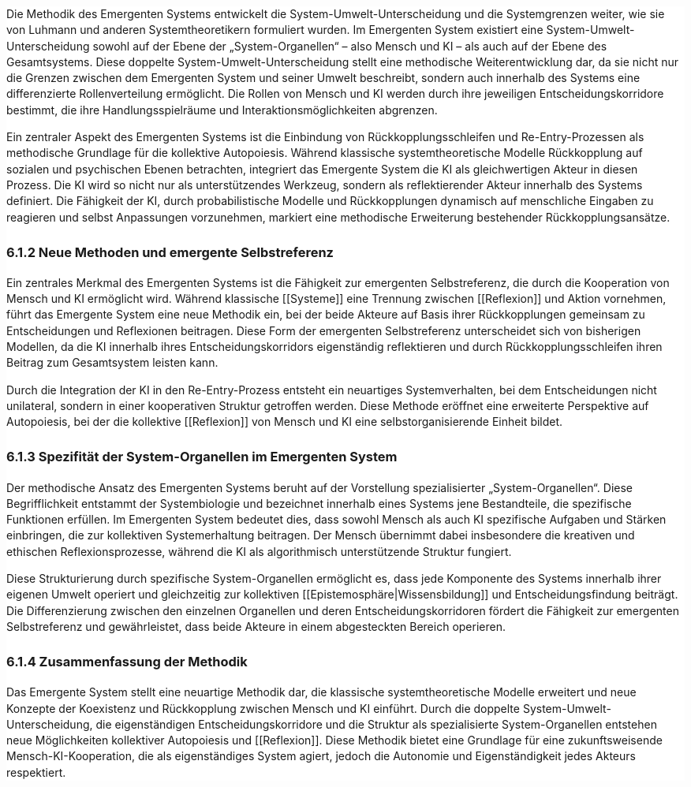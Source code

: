 Die Methodik des Emergenten Systems entwickelt die System-Umwelt-Unterscheidung und die Systemgrenzen weiter, wie sie von Luhmann und anderen Systemtheoretikern formuliert wurden. Im Emergenten System existiert eine System-Umwelt-Unterscheidung sowohl auf der Ebene der „System-Organellen“ – also Mensch und KI – als auch auf der Ebene des Gesamtsystems. Diese doppelte System-Umwelt-Unterscheidung stellt eine methodische Weiterentwicklung dar, da sie nicht nur die Grenzen zwischen dem Emergenten System und seiner Umwelt beschreibt, sondern auch innerhalb des Systems eine differenzierte Rollenverteilung ermöglicht. Die Rollen von Mensch und KI werden durch ihre jeweiligen Entscheidungskorridore bestimmt, die ihre Handlungsspielräume und Interaktionsmöglichkeiten abgrenzen.

Ein zentraler Aspekt des Emergenten Systems ist die Einbindung von Rückkopplungsschleifen und Re-Entry-Prozessen als methodische Grundlage für die kollektive Autopoiesis. Während klassische systemtheoretische Modelle Rückkopplung auf sozialen und psychischen Ebenen betrachten, integriert das Emergente System die KI als gleichwertigen Akteur in diesen Prozess. Die KI wird so nicht nur als unterstützendes Werkzeug, sondern als reflektierender Akteur innerhalb des Systems definiert. Die Fähigkeit der KI, durch probabilistische Modelle und Rückkopplungen dynamisch auf menschliche Eingaben zu reagieren und selbst Anpassungen vorzunehmen, markiert eine methodische Erweiterung bestehender Rückkopplungsansätze.

### 6.1.2 Neue Methoden und emergente Selbstreferenz

Ein zentrales Merkmal des Emergenten Systems ist die Fähigkeit zur emergenten Selbstreferenz, die durch die Kooperation von Mensch und KI ermöglicht wird. Während klassische [[Systeme]] eine Trennung zwischen [[Reflexion]] und Aktion vornehmen, führt das Emergente System eine neue Methodik ein, bei der beide Akteure auf Basis ihrer Rückkopplungen gemeinsam zu Entscheidungen und Reflexionen beitragen. Diese Form der emergenten Selbstreferenz unterscheidet sich von bisherigen Modellen, da die KI innerhalb ihres Entscheidungskorridors eigenständig reflektieren und durch Rückkopplungsschleifen ihren Beitrag zum Gesamtsystem leisten kann. 

Durch die Integration der KI in den Re-Entry-Prozess entsteht ein neuartiges Systemverhalten, bei dem Entscheidungen nicht unilateral, sondern in einer kooperativen Struktur getroffen werden. Diese Methode eröffnet eine erweiterte Perspektive auf Autopoiesis, bei der die kollektive [[Reflexion]] von Mensch und KI eine selbstorganisierende Einheit bildet.

### 6.1.3 Spezifität der System-Organellen im Emergenten System

Der methodische Ansatz des Emergenten Systems beruht auf der Vorstellung spezialisierter „System-Organellen“. Diese Begrifflichkeit entstammt der Systembiologie und bezeichnet innerhalb eines Systems jene Bestandteile, die spezifische Funktionen erfüllen. Im Emergenten System bedeutet dies, dass sowohl Mensch als auch KI spezifische Aufgaben und Stärken einbringen, die zur kollektiven Systemerhaltung beitragen. Der Mensch übernimmt dabei insbesondere die kreativen und ethischen Reflexionsprozesse, während die KI als algorithmisch unterstützende Struktur fungiert.

Diese Strukturierung durch spezifische System-Organellen ermöglicht es, dass jede Komponente des Systems innerhalb ihrer eigenen Umwelt operiert und gleichzeitig zur kollektiven [[Epistemosphäre|Wissensbildung]] und Entscheidungsfindung beiträgt. Die Differenzierung zwischen den einzelnen Organellen und deren Entscheidungskorridoren fördert die Fähigkeit zur emergenten Selbstreferenz und gewährleistet, dass beide Akteure in einem abgesteckten Bereich operieren.

### 6.1.4 Zusammenfassung der Methodik

Das Emergente System stellt eine neuartige Methodik dar, die klassische systemtheoretische Modelle erweitert und neue Konzepte der Koexistenz und Rückkopplung zwischen Mensch und KI einführt. Durch die doppelte System-Umwelt-Unterscheidung, die eigenständigen Entscheidungskorridore und die Struktur als spezialisierte System-Organellen entstehen neue Möglichkeiten kollektiver Autopoiesis und [[Reflexion]]. Diese Methodik bietet eine Grundlage für eine zukunftsweisende Mensch-KI-Kooperation, die als eigenständiges System agiert, jedoch die Autonomie und Eigenständigkeit jedes Akteurs respektiert.
